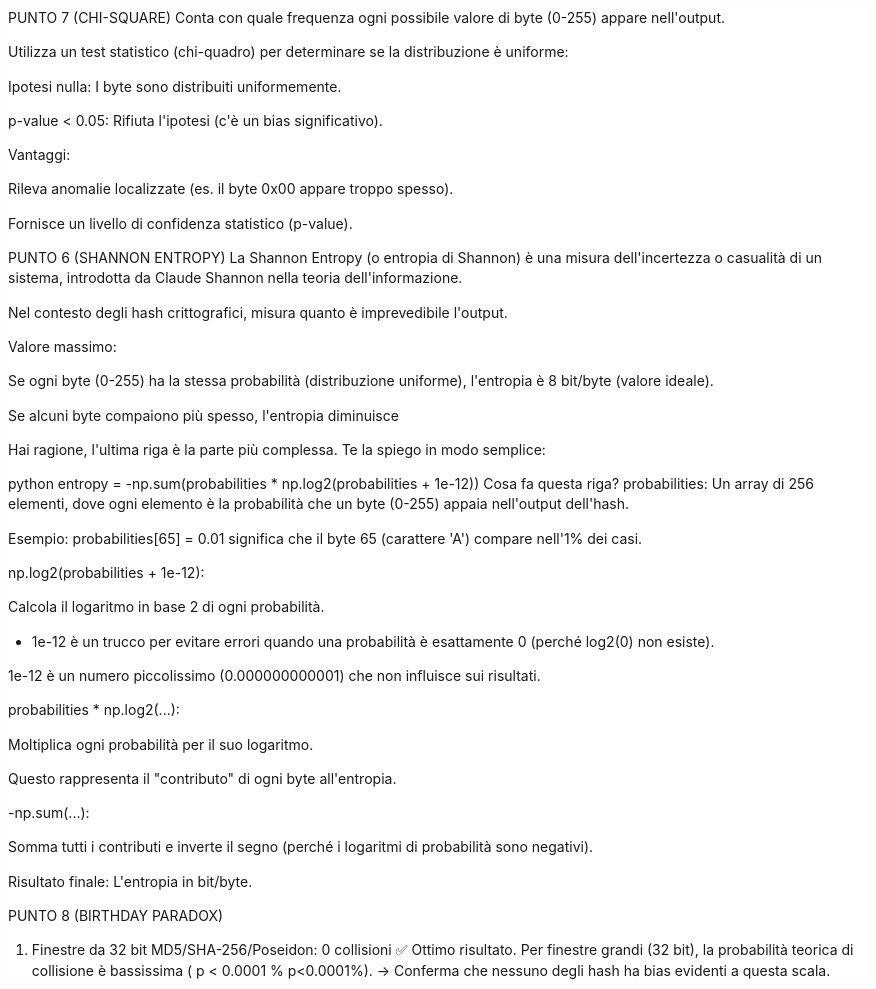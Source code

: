 PUNTO 7 (CHI-SQUARE)
Conta con quale frequenza ogni possibile valore di byte (0-255) appare nell'output.

Utilizza un test statistico (chi-quadro) per determinare se la distribuzione è uniforme:

Ipotesi nulla: I byte sono distribuiti uniformemente.

p-value < 0.05: Rifiuta l'ipotesi (c'è un bias significativo).

Vantaggi:

Rileva anomalie localizzate (es. il byte 0x00 appare troppo spesso).

Fornisce un livello di confidenza statistico (p-value).

PUNTO 6 (SHANNON ENTROPY)
La Shannon Entropy (o entropia di Shannon) è una misura dell'incertezza o casualità di un sistema, introdotta da Claude Shannon nella teoria dell'informazione.

Nel contesto degli hash crittografici, misura quanto è imprevedibile l'output.

Valore massimo:

Se ogni byte (0-255) ha la stessa probabilità (distribuzione uniforme), l'entropia è 8 bit/byte (valore ideale).

Se alcuni byte compaiono più spesso, l'entropia diminuisce


Hai ragione, l'ultima riga è la parte più complessa. Te la spiego in modo semplice:

python
entropy = -np.sum(probabilities * np.log2(probabilities + 1e-12))
Cosa fa questa riga?
probabilities: Un array di 256 elementi, dove ogni elemento è la probabilità che un byte (0-255) appaia nell'output dell'hash.

Esempio: probabilities[65] = 0.01 significa che il byte 65 (carattere 'A') compare nell'1% dei casi.

np.log2(probabilities + 1e-12):

Calcola il logaritmo in base 2 di ogni probabilità.

+ 1e-12 è un trucco per evitare errori quando una probabilità è esattamente 0 (perché log2(0) non esiste).

1e-12 è un numero piccolissimo (0.000000000001) che non influisce sui risultati.

probabilities * np.log2(...):

Moltiplica ogni probabilità per il suo logaritmo.

Questo rappresenta il "contributo" di ogni byte all'entropia.

-np.sum(...):

Somma tutti i contributi e inverte il segno (perché i logaritmi di probabilità sono negativi).

Risultato finale: L'entropia in bit/byte.


PUNTO 8 (BIRTHDAY PARADOX)
1. Finestre da 32 bit
MD5/SHA-256/Poseidon: 0 collisioni
✅ Ottimo risultato. Per finestre grandi (32 bit), la probabilità teorica di collisione è bassissima (
p
<
0.0001
%
p<0.0001%).
→ Conferma che nessuno degli hash ha bias evidenti a questa scala.
